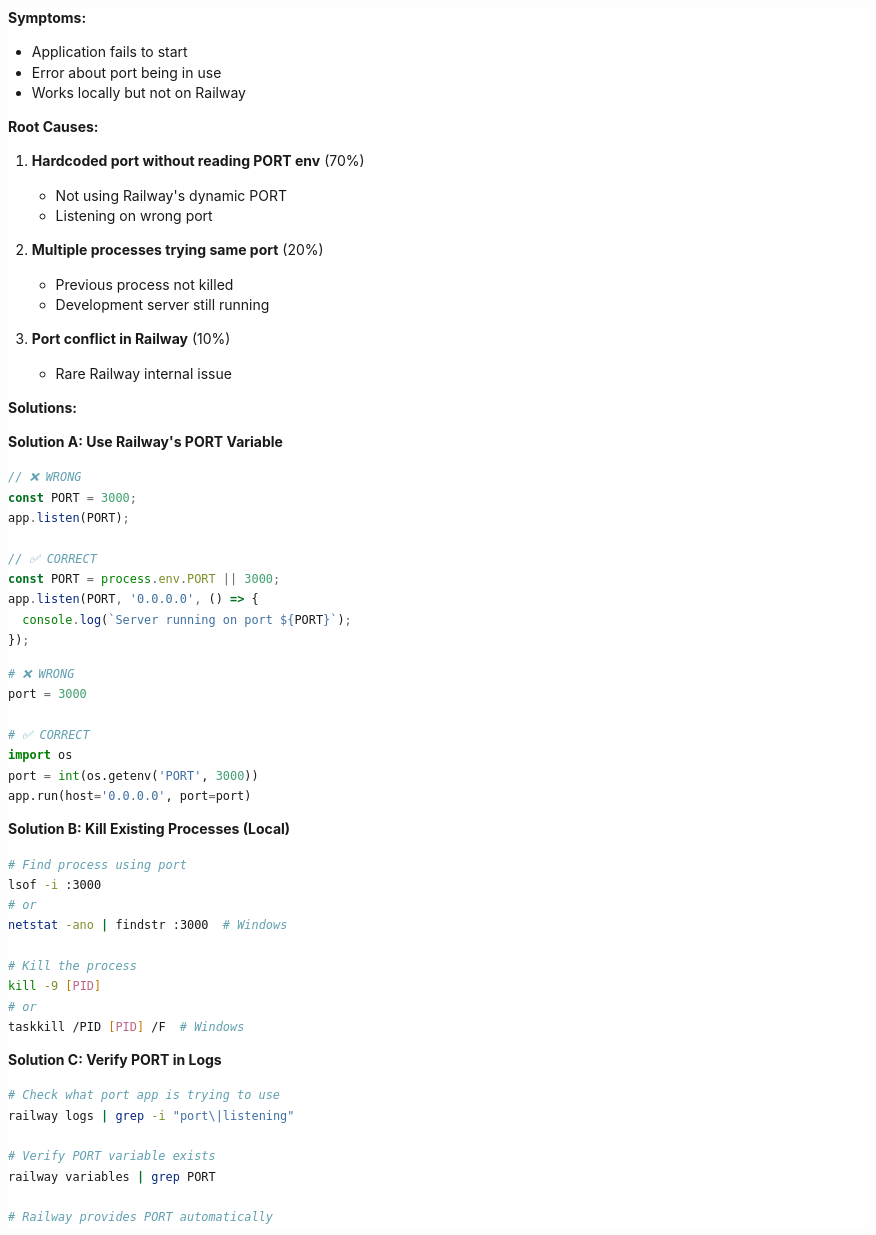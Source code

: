 **Symptoms:**
- Application fails to start
- Error about port being in use
- Works locally but not on Railway

**Root Causes:**
1. **Hardcoded port without reading PORT env** (70%)
   - Not using Railway's dynamic PORT
   - Listening on wrong port

2. **Multiple processes trying same port** (20%)
   - Previous process not killed
   - Development server still running

3. **Port conflict in Railway** (10%)
   - Rare Railway internal issue

**Solutions:**

**Solution A: Use Railway's PORT Variable**
```javascript
// ❌ WRONG
const PORT = 3000;
app.listen(PORT);

// ✅ CORRECT
const PORT = process.env.PORT || 3000;
app.listen(PORT, '0.0.0.0', () => {
  console.log(`Server running on port ${PORT}`);
});
```

```python
# ❌ WRONG
port = 3000

# ✅ CORRECT
import os
port = int(os.getenv('PORT', 3000))
app.run(host='0.0.0.0', port=port)
```

**Solution B: Kill Existing Processes (Local)**
```bash
# Find process using port
lsof -i :3000
# or
netstat -ano | findstr :3000  # Windows

# Kill the process
kill -9 [PID]
# or
taskkill /PID [PID] /F  # Windows
```

**Solution C: Verify PORT in Logs**
```bash
# Check what port app is trying to use
railway logs | grep -i "port\|listening"

# Verify PORT variable exists
railway variables | grep PORT

# Railway provides PORT automatically
```
